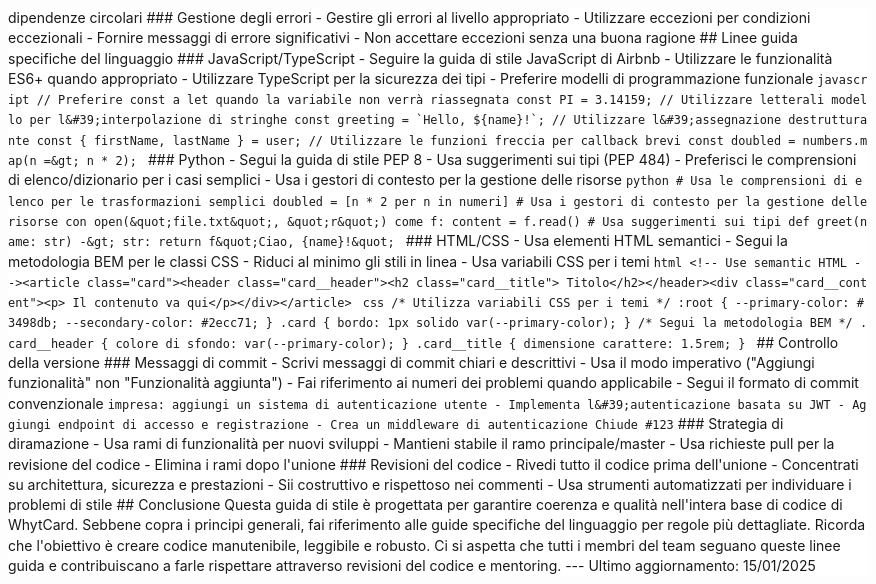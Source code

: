 dipendenze circolari ### Gestione degli errori - Gestire gli errori al livello appropriato - Utilizzare eccezioni per condizioni eccezionali - Fornire messaggi di errore significativi - Non accettare eccezioni senza una buona ragione ## Linee guida specifiche del linguaggio ### JavaScript/TypeScript - Seguire la guida di stile JavaScript di Airbnb - Utilizzare le funzionalità ES6+ quando appropriato - Utilizzare TypeScript per la sicurezza dei tipi - Preferire modelli di programmazione funzionale ```javascript // Preferire const a let quando la variabile non verrà riassegnata const PI = 3.14159; // Utilizzare letterali modello per l&#39;interpolazione di stringhe const greeting = `Hello, ${name}!`; // Utilizzare l&#39;assegnazione destrutturante const { firstName, lastName } = user; // Utilizzare le funzioni freccia per callback brevi const doubled = numbers.map(n =&gt; n * 2); ``` ### Python - Segui la guida di stile PEP 8 - Usa suggerimenti sui tipi (PEP 484) - Preferisci le comprensioni di elenco/dizionario per i casi semplici - Usa i gestori di contesto per la gestione delle risorse ```python # Usa le comprensioni di elenco per le trasformazioni semplici doubled = [n * 2 per n in numeri] # Usa i gestori di contesto per la gestione delle risorse con open(&quot;file.txt&quot;, &quot;r&quot;) come f: content = f.read() # Usa suggerimenti sui tipi def greet(name: str) -&gt; str: return f&quot;Ciao, {name}!&quot; ``` ### HTML/CSS - Usa elementi HTML semantici - Segui la metodologia BEM per le classi CSS - Riduci al minimo gli stili in linea - Usa variabili CSS per i temi ```html <!-- Use semantic HTML --><article class="card"><header class="card__header"><h2 class="card__title"> Titolo</h2></header><div class="card__content"><p> Il contenuto va qui</p></div></article> ``` ```css /* Utilizza variabili CSS per i temi */ :root { --primary-color: #3498db; --secondary-color: #2ecc71; } .card { bordo: 1px solido var(--primary-color); } /* Segui la metodologia BEM */ .card__header { colore di sfondo: var(--primary-color); } .card__title { dimensione carattere: 1.5rem; } ``` ## Controllo della versione ### Messaggi di commit - Scrivi messaggi di commit chiari e descrittivi - Usa il modo imperativo (&quot;Aggiungi funzionalità&quot; non &quot;Funzionalità aggiunta&quot;) - Fai riferimento ai numeri dei problemi quando applicabile - Segui il formato di commit convenzionale ``` impresa: aggiungi un sistema di autenticazione utente - Implementa l&#39;autenticazione basata su JWT - Aggiungi endpoint di accesso e registrazione - Crea un middleware di autenticazione Chiude #123 ``` ### Strategia di diramazione - Usa rami di funzionalità per nuovi sviluppi - Mantieni stabile il ramo principale/master - Usa richieste pull per la revisione del codice - Elimina i rami dopo l&#39;unione ### Revisioni del codice - Rivedi tutto il codice prima dell&#39;unione - Concentrati su architettura, sicurezza e prestazioni - Sii costruttivo e rispettoso nei commenti - Usa strumenti automatizzati per individuare i problemi di stile ## Conclusione Questa guida di stile è progettata per garantire coerenza e qualità nell&#39;intera base di codice di WhytCard. Sebbene copra i principi generali, fai riferimento alle guide specifiche del linguaggio per regole più dettagliate. Ricorda che l&#39;obiettivo è creare codice manutenibile, leggibile e robusto. Ci si aspetta che tutti i membri del team seguano queste linee guida e contribuiscano a farle rispettare attraverso revisioni del codice e mentoring. --- Ultimo aggiornamento: 15/01/2025 